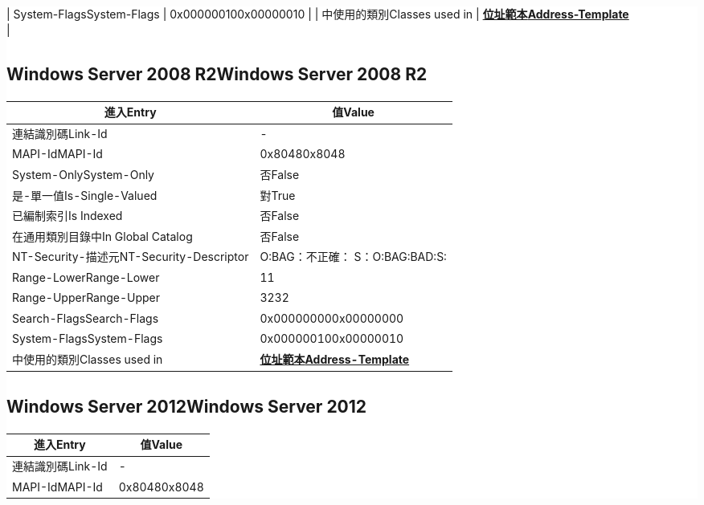 | <span data-ttu-id="981fc-236">System-Flags</span><span class="sxs-lookup"><span data-stu-id="981fc-236">System-Flags</span></span>           | <span data-ttu-id="981fc-237">0x00000010</span><span class="sxs-lookup"><span data-stu-id="981fc-237">0x00000010</span></span>                                               |
| <span data-ttu-id="981fc-238">中使用的類別</span><span class="sxs-lookup"><span data-stu-id="981fc-238">Classes used in</span></span>        | [<span data-ttu-id="981fc-239">**位址範本**</span><span class="sxs-lookup"><span data-stu-id="981fc-239">**Address-Template**</span></span>](c-addresstemplate.md)<br/> |



## <a name="windows-server-2008-r2"></a><span data-ttu-id="981fc-240">Windows Server 2008 R2</span><span class="sxs-lookup"><span data-stu-id="981fc-240">Windows Server 2008 R2</span></span>



| <span data-ttu-id="981fc-241">進入</span><span class="sxs-lookup"><span data-stu-id="981fc-241">Entry</span></span> | <span data-ttu-id="981fc-242">值</span><span class="sxs-lookup"><span data-stu-id="981fc-242">Value</span></span> |
|------------------------|----------------------------------------------------------|
| <span data-ttu-id="981fc-243">連結識別碼</span><span class="sxs-lookup"><span data-stu-id="981fc-243">Link-Id</span></span>                | \-                                                       |
| <span data-ttu-id="981fc-244">MAPI-Id</span><span class="sxs-lookup"><span data-stu-id="981fc-244">MAPI-Id</span></span>                | <span data-ttu-id="981fc-245">0x8048</span><span class="sxs-lookup"><span data-stu-id="981fc-245">0x8048</span></span>                                                   |
| <span data-ttu-id="981fc-246">System-Only</span><span class="sxs-lookup"><span data-stu-id="981fc-246">System-Only</span></span>            | <span data-ttu-id="981fc-247">否</span><span class="sxs-lookup"><span data-stu-id="981fc-247">False</span></span>                                                    |
| <span data-ttu-id="981fc-248">是-單一值</span><span class="sxs-lookup"><span data-stu-id="981fc-248">Is-Single-Valued</span></span>       | <span data-ttu-id="981fc-249">對</span><span class="sxs-lookup"><span data-stu-id="981fc-249">True</span></span>                                                     |
| <span data-ttu-id="981fc-250">已編制索引</span><span class="sxs-lookup"><span data-stu-id="981fc-250">Is Indexed</span></span>             | <span data-ttu-id="981fc-251">否</span><span class="sxs-lookup"><span data-stu-id="981fc-251">False</span></span>                                                    |
| <span data-ttu-id="981fc-252">在通用類別目錄中</span><span class="sxs-lookup"><span data-stu-id="981fc-252">In Global Catalog</span></span>      | <span data-ttu-id="981fc-253">否</span><span class="sxs-lookup"><span data-stu-id="981fc-253">False</span></span>                                                    |
| <span data-ttu-id="981fc-254">NT-Security-描述元</span><span class="sxs-lookup"><span data-stu-id="981fc-254">NT-Security-Descriptor</span></span> | <span data-ttu-id="981fc-255">O:BAG：不正確： S：</span><span class="sxs-lookup"><span data-stu-id="981fc-255">O:BAG:BAD:S:</span></span>                                             |
| <span data-ttu-id="981fc-256">Range-Lower</span><span class="sxs-lookup"><span data-stu-id="981fc-256">Range-Lower</span></span>            | <span data-ttu-id="981fc-257">1</span><span class="sxs-lookup"><span data-stu-id="981fc-257">1</span></span>                                                        |
| <span data-ttu-id="981fc-258">Range-Upper</span><span class="sxs-lookup"><span data-stu-id="981fc-258">Range-Upper</span></span>            | <span data-ttu-id="981fc-259">32</span><span class="sxs-lookup"><span data-stu-id="981fc-259">32</span></span>                                                       |
| <span data-ttu-id="981fc-260">Search-Flags</span><span class="sxs-lookup"><span data-stu-id="981fc-260">Search-Flags</span></span>           | <span data-ttu-id="981fc-261">0x00000000</span><span class="sxs-lookup"><span data-stu-id="981fc-261">0x00000000</span></span>                                               |
| <span data-ttu-id="981fc-262">System-Flags</span><span class="sxs-lookup"><span data-stu-id="981fc-262">System-Flags</span></span>           | <span data-ttu-id="981fc-263">0x00000010</span><span class="sxs-lookup"><span data-stu-id="981fc-263">0x00000010</span></span>                                               |
| <span data-ttu-id="981fc-264">中使用的類別</span><span class="sxs-lookup"><span data-stu-id="981fc-264">Classes used in</span></span>        | [<span data-ttu-id="981fc-265">**位址範本**</span><span class="sxs-lookup"><span data-stu-id="981fc-265">**Address-Template**</span></span>](c-addresstemplate.md)<br/> |



## <a name="windows-server-2012"></a><span data-ttu-id="981fc-266">Windows Server 2012</span><span class="sxs-lookup"><span data-stu-id="981fc-266">Windows Server 2012</span></span>



| <span data-ttu-id="981fc-267">進入</span><span class="sxs-lookup"><span data-stu-id="981fc-267">Entry</span></span> | <span data-ttu-id="981fc-268">值</span><span class="sxs-lookup"><span data-stu-id="981fc-268">Value</span></span> |
|------------------------|----------------------------------------------------------|
| <span data-ttu-id="981fc-269">連結識別碼</span><span class="sxs-lookup"><span data-stu-id="981fc-269">Link-Id</span></span>                | \-                                                       |
| <span data-ttu-id="981fc-270">MAPI-Id</span><span class="sxs-lookup"><span data-stu-id="981fc-270">MAPI-Id</span></span>                | <span data-ttu-id="981fc-271">0x8048</span><span class="sxs-lookup"><span data-stu-id="981fc-271">0x8048</span></span>                                                   |